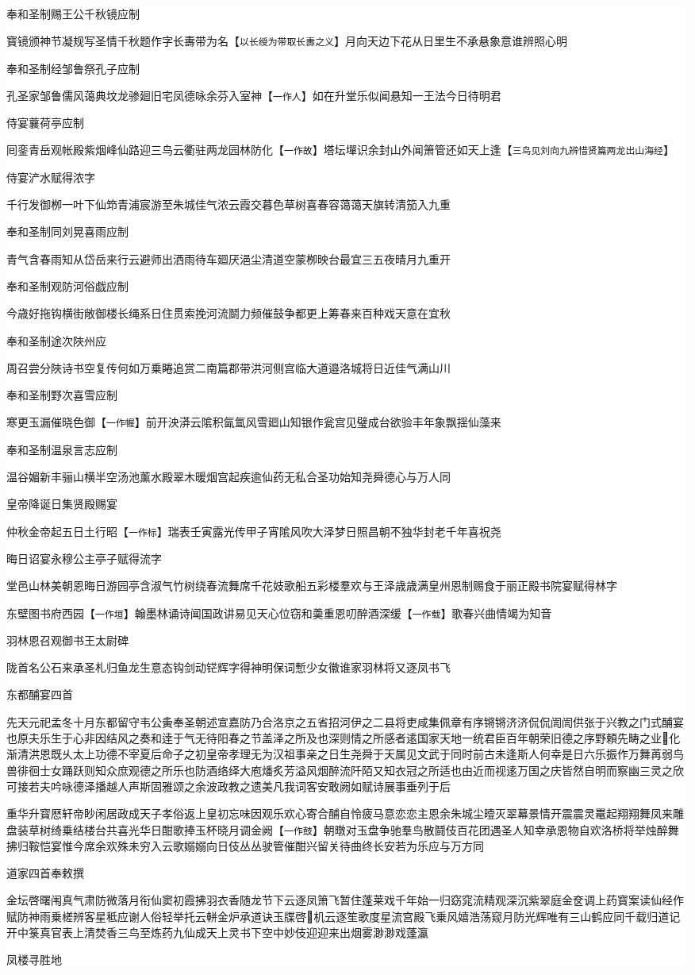 奉和圣制赐王公千秋镜应制  

寳镜颁神节凝规写圣情千秋题作字长夀带为名【`以长绶为带取长夀之义`】月向天边下花从日里生不承悬象意谁辨照心明  

奉和圣制经邹鲁祭孔子应制  

孔圣家邹鲁儒风蔼典坟龙骖廻旧宅凤德咏余芬入室神【`一作人`】如在升堂乐似闻悬知一王法今日待明君  

侍宴蘘荷亭应制  

囘銮青岳观帐殿紫烟峰仙路迎三鸟云衢驻两龙园林防化【`一作故`】塔坛墠识余封山外闻箫管还如天上逢【`三鸟见刘向九辨惜贤篇两龙出山海经`】  

侍宴浐水赋得浓字  

千行发御栁一叶下仙笻青浦宸游至朱城佳气浓云霞交暮色草树喜春容蔼蔼天旗转清笳入九重  

奉和圣制同刘晃喜雨应制  

青气含春雨知从岱岳来行云避师出洒雨待车廻厌浥尘清道空蒙栁映台最宜三五夜晴月九重开  

奉和圣制观防河俗戯应制  

今歳好拖钩横街敞御楼长绳系日住贯索挽河流鬬力频催鼓争都更上筹春来百种戏天意在宜秋  

奉和圣制途次陜州应  

周召尝分陜诗书空复传何如万乗睠追赏二南篇郡带洪河侧宫临大道邉洛城将日近佳气满山川  

奉和圣制野次喜雪应制  

寒更玉漏催晓色御【`一作幄`】前开泱漭云隂积氤氲风雪廻山知银作瓮宫见璧成台欲验丰年象飘揺仙藻来  

奉和圣制温泉言志应制  

温谷媚新丰骊山横半空汤池薰水殿翠木暖烟宫起疾逾仙药无私合圣功始知尧舜德心与万人同  

皇帝降诞日集贤殿赐宴  

仲秋金帝起五日土行昭【`一作标`】瑞表壬寅露光传甲子宵隂风吹大泽梦日照昌朝不独华封老千年喜祝尧  

晦日诏宴永穆公主亭子赋得流字  

堂邑山林美朝恩晦日游园亭含淑气竹树绕春流舞席千花妓歌船五彩楼羣欢与王泽歳歳满皇州恩制赐食于丽正殿书院宴赋得林字  

东壁图书府西园【`一作垣`】翰墨林诵诗闻国政讲易见天心位窃和羮重恩叨醉酒深缓【`一作载`】歌春兴曲情竭为知音  

羽林恩召观御书王太尉碑  

陇首名公石来承圣札归鱼龙生意态钩剑动铓辉字得神明保词慙少女徽谁家羽林将又逐凤书飞  

东都酺宴四首  

先天元祀孟冬十月东都留守韦公夤奉圣朝述宣嘉防乃合洛京之五省招河伊之二县将吏咸集佩章有序锵锵济济侃侃訚訚供张于兴教之门式酺宴也原夫乐生于心非因结风之奏和逹于气无待阳春之节盖泽之所及也深则情之所感者逺国家天地一统君臣百年朝荣旧德之序野頼先畴之业化渐清洪恩既乆太上功德不宰夏后命子之初皇帝孝理无为汉祖事亲之日生尧舜于天属见文武于同时前古未逢斯人何幸是日六乐振作万舞苒弱鸟兽徘徊士女踊跃则知众庶观德之所乐也防酒络绎大庖燔炙芳溢风烟醉流阡陌又知衣冠之所适也由近而视逺万国之庆皆然自明而察幽三灵之欣可接若夫吟咏德泽播越人声斯固雅颂之余波政教之遗美凡我词客安敢阙如赋诗展事垂列于后  

重华升寳厯轩帝眇闲居政成天子孝俗返上皇初忘味因观乐欢心寄合酺自怜疲马意恋恋主恩余朱城尘曀灭翠幕景情开震震灵鼍起翔翔舞凤来雕盘装草树绮乗结楼台共喜光华日酣歌捧玉杯晓月调金阙【`一作鼓`】朝暾对玉盘争驰羣鸟散鬪伎百花团遇圣人知幸承恩物自欢洛桥将举烛醉舞拂归鞍恺宴惟今席余欢殊未穷入云歌嫋嫋向日伎丛丛驶管催酣兴留关待曲终长安若为乐应与万方同  

道家四首奉敕撰  

金坛啓曙闱真气肃防微落月衔仙窦初霞拂羽衣香随龙节下云逐凤箫飞暂住蓬莱戏千年始一归窈窕流精观深沉紫翠庭金奁调上药寳案读仙经作赋防神雨乗槎辨客星秪应谢人俗轻举托云軿金炉承道诀玉牒啓机云逐笙歌度星流宫殿飞乗风嬉浩荡窥月防光辉唯有三山鹤应同千载归道记开中箓真官表上清焚香三鸟至炼药九仙成天上灵书下空中妙伎迎迎来出烟雾渺渺戏蓬瀛  

凤楼寻胜地  
